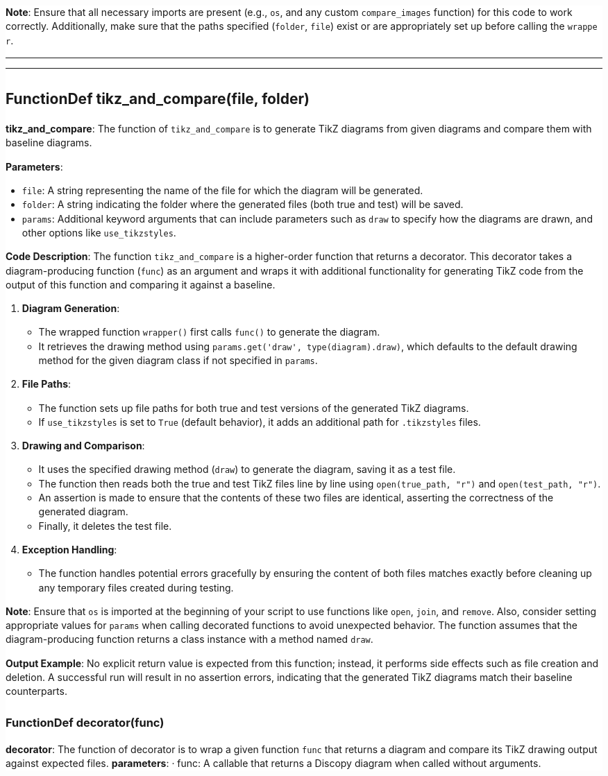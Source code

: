 **Note**: Ensure that all necessary imports are present (e.g., `os`, and any custom `compare_images` function) for this code to work correctly. Additionally, make sure that the paths specified (`folder`, `file`) exist or are appropriately set up before calling the `wrapper`.
***
***
## FunctionDef tikz_and_compare(file, folder)
**tikz_and_compare**: The function of `tikz_and_compare` is to generate TikZ diagrams from given diagrams and compare them with baseline diagrams.

**Parameters**:
- `file`: A string representing the name of the file for which the diagram will be generated.
- `folder`: A string indicating the folder where the generated files (both true and test) will be saved.
- `params`: Additional keyword arguments that can include parameters such as `draw` to specify how the diagrams are drawn, and other options like `use_tikzstyles`.

**Code Description**: The function `tikz_and_compare` is a higher-order function that returns a decorator. This decorator takes a diagram-producing function (`func`) as an argument and wraps it with additional functionality for generating TikZ code from the output of this function and comparing it against a baseline.

1. **Diagram Generation**:
   - The wrapped function `wrapper()` first calls `func()` to generate the diagram.
   - It retrieves the drawing method using `params.get('draw', type(diagram).draw)`, which defaults to the default drawing method for the given diagram class if not specified in `params`.
   
2. **File Paths**:
   - The function sets up file paths for both true and test versions of the generated TikZ diagrams.
   - If `use_tikzstyles` is set to `True` (default behavior), it adds an additional path for `.tikzstyles` files.

3. **Drawing and Comparison**:
   - It uses the specified drawing method (`draw`) to generate the diagram, saving it as a test file.
   - The function then reads both the true and test TikZ files line by line using `open(true_path, "r")` and `open(test_path, "r")`.
   - An assertion is made to ensure that the contents of these two files are identical, asserting the correctness of the generated diagram.
   - Finally, it deletes the test file.

4. **Exception Handling**:
   - The function handles potential errors gracefully by ensuring the content of both files matches exactly before cleaning up any temporary files created during testing.

**Note**: Ensure that `os` is imported at the beginning of your script to use functions like `open`, `join`, and `remove`. Also, consider setting appropriate values for `params` when calling decorated functions to avoid unexpected behavior. The function assumes that the diagram-producing function returns a class instance with a method named `draw`.

**Output Example**: No explicit return value is expected from this function; instead, it performs side effects such as file creation and deletion. A successful run will result in no assertion errors, indicating that the generated TikZ diagrams match their baseline counterparts.
### FunctionDef decorator(func)
**decorator**: The function of decorator is to wrap a given function `func` that returns a diagram and compare its TikZ drawing output against expected files.
**parameters**: 
· func: A callable that returns a Discopy diagram when called without arguments.
